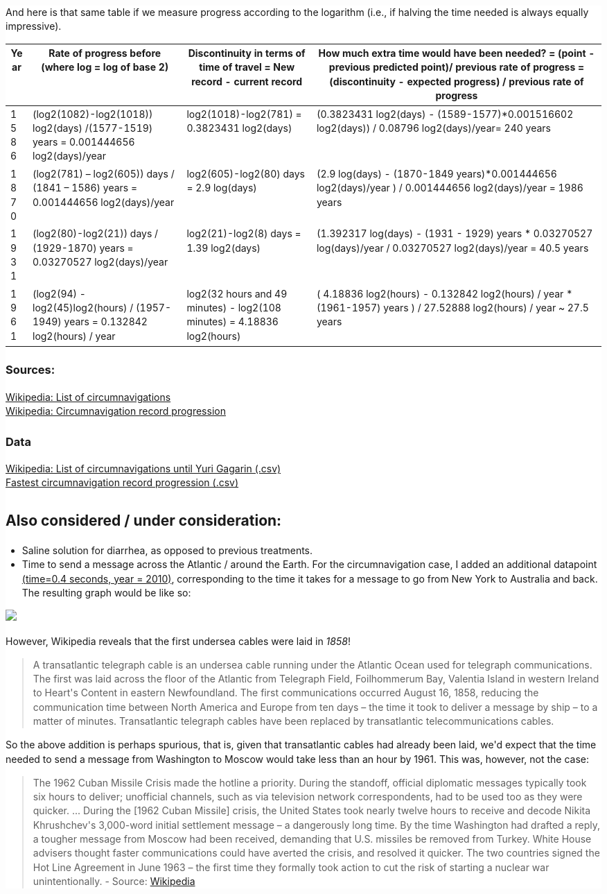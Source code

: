 And here is that same table if we measure progress according to the logarithm (i.e., if halving the time needed is always equally impressive).

| Year | Rate of progress before (where log = log of base 2)                                 | Discontinuity in terms of time of travel  = New record - current record | How much extra time would have been needed?   = (point - previous predicted point)/ previous rate of progress   = (discontinuity - expected progress) / previous rate of progress |
|------|-------------------------------------------------------------------------------------|-------------------------------------------------------------------------|-----------------------------------------------------------------------------------------------------------------------------------------------------------------------------------|
| 1586 | (log2(1082)-log2(1018)) log2(days) /(1577-1519) years = 0.001444656 log2(days)/year | log2(1018)-log2(781) = 0.3823431 log2(days)                             | (0.3823431 log2(days) - (1589-1577)*0.001516602 log2(days)) / 0.08796 log2(days)/year= 240 years                                                                                  |
| 1870 | (log2(781) – log2(605)) days / (1841 – 1586) years = 0.001444656 log2(days)/year    | log2(605)-log2(80) days = 2.9 log(days)                                 | (2.9 log(days) - (1870-1849 years)*0.001444656 log2(days)/year ) / 0.001444656 log2(days)/year = 1986 years                                                                       |
| 1931 | (log2(80)-log2(21)) days / (1929-1870) years = 0.03270527 log2(days)/year           | log2(21)-log2(8) days = 1.39 log2(days)                                 | (1.392317 log(days) - (1931 - 1929) years * 0.03270527 log(days)/year / 0.03270527 log2(days)/year = 40.5 years                                                                   |
| 1961 | (log2(94) - log2(45)log2(hours) / (1957- 1949) years = 0.132842 log2(hours) / year  | log2(32 hours and 49 minutes) - log2(108 minutes) = 4.18836 log2(hours) | ( 4.18836 log2(hours) - 0.132842 log2(hours) / year *(1961-1957) years ) / 27.52888 log2(hours) / year ~ 27.5 years                                                               |

### Sources:

[Wikipedia: List of circumnavigations](https://en.wikipedia.org/wiki/List_of_circumnavigations)  
[Wikipedia: Circumnavigation record progression](https://en.wikipedia.org/wiki/Circumnavigation_world_record_progression)

### Data
[Wikipedia: List of circumnavigations until Yuri Gagarin (.csv)](https://nunosempere.github.io/rat/circum.csv)  
[Fastest circumnavigation record progression (.csv)](https://nunosempere.github.io/rat/Circumnavigation-processed.csv)  

## Also considered / under consideration:

- Saline solution for diarrhea, as opposed to previous treatments.
- Time to send a message across the Atlantic / around the Earth. For the circumnavigation case, I added an additional datapoint [(time=0.4 seconds, year = 2010)](https://serverfault.com/questions/143804/network-latency-how-long-does-it-take-for-a-packet-to-travel-halfway-around-t), corresponding to the time it takes for a message to go from New York to Australia and back. The resulting graph would be like so:

![](https://nunosempere.github.io/rat/Circum-log-packet.png)  

However, Wikipedia reveals that the first undersea cables were laid in *1858*!

> A transatlantic telegraph cable is an undersea cable running under the Atlantic Ocean used for telegraph communications. The first was laid across the floor of the Atlantic from Telegraph Field, Foilhommerum Bay, Valentia Island in western Ireland to Heart's Content in eastern Newfoundland. The first communications occurred August 16, 1858, reducing the communication time between North America and Europe from ten days – the time it took to deliver a message by ship – to a matter of minutes. Transatlantic telegraph cables have been replaced by transatlantic telecommunications cables.
    
So the above addition is perhaps spurious, that is, given that transatlantic cables had already been laid, we'd expect that the time needed to send a message from Washington to Moscow would take less than an hour by 1961. This was, however, not the case: 

> The 1962 Cuban Missile Crisis made the hotline a priority. During the standoff, official diplomatic messages typically took six hours to deliver; unofficial channels, such as via television network correspondents, had to be used too as they were quicker.
> ...
> During the [1962 Cuban Missile] crisis, the United States took nearly twelve hours to receive and decode Nikita Khrushchev's 3,000-word initial settlement message – a dangerously long time. By the time Washington had drafted a reply, a tougher message from Moscow had been received, demanding that U.S. missiles be removed from Turkey. White House advisers thought faster communications could have averted the crisis, and resolved it quicker. The two countries signed the Hot Line Agreement in June 1963 – the first time they formally took action to cut the risk of starting a nuclear war unintentionally. - Source: [Wikipedia](https://en.wikipedia.org/wiki/Moscow–Washington_hotline)
